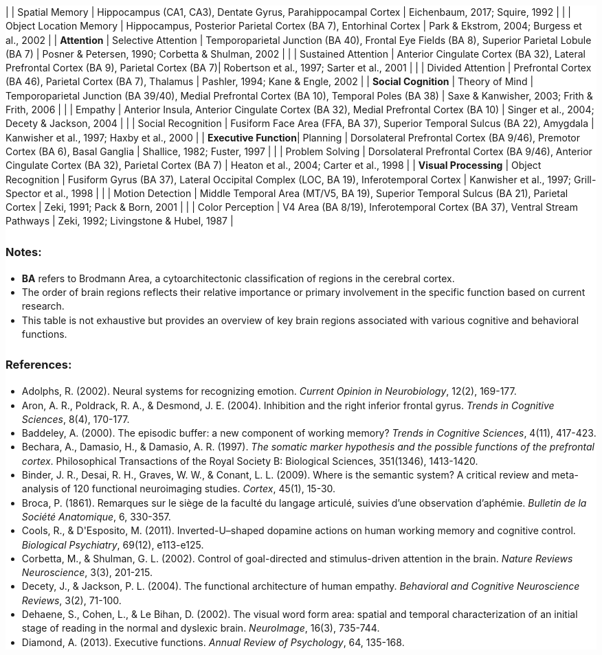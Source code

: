|                        | Spatial Memory                  | Hippocampus (CA1, CA3), Dentate Gyrus, Parahippocampal Cortex                                | Eichenbaum, 2017; Squire, 1992                                                                                                  |
|                        | Object Location Memory          | Hippocampus, Posterior Parietal Cortex (BA 7), Entorhinal Cortex                           | Park & Ekstrom, 2004; Burgess et al., 2002                                                                                     |
| **Attention**         | Selective Attention             | Temporoparietal Junction (BA 40), Frontal Eye Fields (BA 8), Superior Parietal Lobule (BA 7) | Posner & Petersen, 1990; Corbetta & Shulman, 2002                                                                                |
|                        | Sustained Attention             | Anterior Cingulate Cortex (BA 32), Lateral Prefrontal Cortex (BA 9), Parietal Cortex (BA 7)| Robertson et al., 1997; Sarter et al., 2001                                                                                        |
|                        | Divided Attention               | Prefrontal Cortex (BA 46), Parietal Cortex (BA 7), Thalamus                               | Pashler, 1994; Kane & Engle, 2002                                                                                                |
| **Social Cognition**  | Theory of Mind                  | Temporoparietal Junction (BA 39/40), Medial Prefrontal Cortex (BA 10), Temporal Poles (BA 38) | Saxe & Kanwisher, 2003; Frith & Frith, 2006                                                                                         |
|                        | Empathy                         | Anterior Insula, Anterior Cingulate Cortex (BA 32), Medial Prefrontal Cortex (BA 10)      | Singer et al., 2004; Decety & Jackson, 2004                                                                                       |
|                        | Social Recognition              | Fusiform Face Area (FFA, BA 37), Superior Temporal Sulcus (BA 22), Amygdala               | Kanwisher et al., 1997; Haxby et al., 2000                                                                                            |
| **Executive Function**| Planning                        | Dorsolateral Prefrontal Cortex (BA 9/46), Premotor Cortex (BA 6), Basal Ganglia           | Shallice, 1982; Fuster, 1997                                                                                                         |
|                        | Problem Solving                 | Dorsolateral Prefrontal Cortex (BA 9/46), Anterior Cingulate Cortex (BA 32), Parietal Cortex (BA 7) | Heaton et al., 2004; Carter et al., 1998                                                                                                |
| **Visual Processing** | Object Recognition              | Fusiform Gyrus (BA 37), Lateral Occipital Complex (LOC, BA 19), Inferotemporal Cortex       | Kanwisher et al., 1997; Grill-Spector et al., 1998                                                                                   |
|                        | Motion Detection                | Middle Temporal Area (MT/V5, BA 19), Superior Temporal Sulcus (BA 21), Parietal Cortex      | Zeki, 1991; Pack & Born, 2001                                                                                                       |
|                        | Color Perception                | V4 Area (BA 8/19), Inferotemporal Cortex (BA 37), Ventral Stream Pathways                  | Zeki, 1992; Livingstone & Hubel, 1987                                                                                                 |

### Notes:
- **BA** refers to Brodmann Area, a cytoarchitectonic classification of regions in the cerebral cortex.
- The order of brain regions reflects their relative importance or primary involvement in the specific function based on current research.
- This table is not exhaustive but provides an overview of key brain regions associated with various cognitive and behavioral functions.

### References:
- Adolphs, R. (2002). Neural systems for recognizing emotion. *Current Opinion in Neurobiology*, 12(2), 169-177.
- Aron, A. R., Poldrack, R. A., & Desmond, J. E. (2004). Inhibition and the right inferior frontal gyrus. *Trends in Cognitive Sciences*, 8(4), 170-177.
- Baddeley, A. (2000). The episodic buffer: a new component of working memory? *Trends in Cognitive Sciences*, 4(11), 417-423.
- Bechara, A., Damasio, H., & Damasio, A. R. (1997). *The somatic marker hypothesis and the possible functions of the prefrontal cortex*. Philosophical Transactions of the Royal Society B: Biological Sciences, 351(1346), 1413-1420.
- Binder, J. R., Desai, R. H., Graves, W. W., & Conant, L. L. (2009). Where is the semantic system? A critical review and meta-analysis of 120 functional neuroimaging studies. *Cortex*, 45(1), 15-30.
- Broca, P. (1861). Remarques sur le siège de la faculté du langage articulé, suivies d’une observation d’aphémie. *Bulletin de la Société Anatomique*, 6, 330-357.
- Cools, R., & D'Esposito, M. (2011). Inverted-U–shaped dopamine actions on human working memory and cognitive control. *Biological Psychiatry*, 69(12), e113-e125.
- Corbetta, M., & Shulman, G. L. (2002). Control of goal-directed and stimulus-driven attention in the brain. *Nature Reviews Neuroscience*, 3(3), 201-215.
- Decety, J., & Jackson, P. L. (2004). The functional architecture of human empathy. *Behavioral and Cognitive Neuroscience Reviews*, 3(2), 71-100.
- Dehaene, S., Cohen, L., & Le Bihan, D. (2002). The visual word form area: spatial and temporal characterization of an initial stage of reading in the normal and dyslexic brain. *NeuroImage*, 16(3), 735-744.
- Diamond, A. (2013). Executive functions. *Annual Review of Psychology*, 64, 135-168.